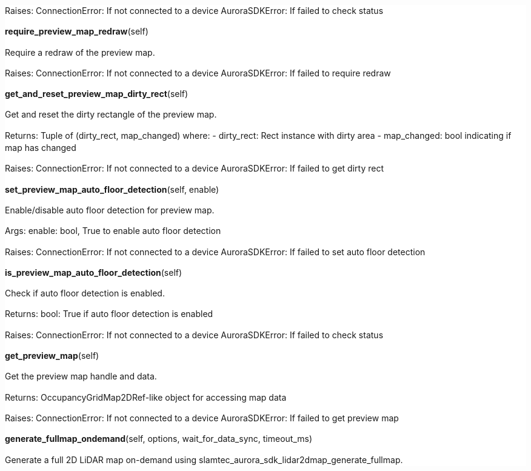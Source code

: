 Raises:
    ConnectionError: If not connected to a device
    AuroraSDKError: If failed to check status

**require_preview_map_redraw**(self)

Require a redraw of the preview map.

Raises:
    ConnectionError: If not connected to a device
    AuroraSDKError: If failed to require redraw

**get_and_reset_preview_map_dirty_rect**(self)

Get and reset the dirty rectangle of the preview map.

Returns:
    Tuple of (dirty_rect, map_changed) where:
    - dirty_rect: Rect instance with dirty area
    - map_changed: bool indicating if map has changed
    
Raises:
    ConnectionError: If not connected to a device
    AuroraSDKError: If failed to get dirty rect

**set_preview_map_auto_floor_detection**(self, enable)

Enable/disable auto floor detection for preview map.

Args:
    enable: bool, True to enable auto floor detection
    
Raises:
    ConnectionError: If not connected to a device
    AuroraSDKError: If failed to set auto floor detection

**is_preview_map_auto_floor_detection**(self)

Check if auto floor detection is enabled.

Returns:
    bool: True if auto floor detection is enabled
    
Raises:
    ConnectionError: If not connected to a device
    AuroraSDKError: If failed to check status

**get_preview_map**(self)

Get the preview map handle and data.

Returns:
    OccupancyGridMap2DRef-like object for accessing map data
    
Raises:
    ConnectionError: If not connected to a device
    AuroraSDKError: If failed to get preview map

**generate_fullmap_ondemand**(self, options, wait_for_data_sync, timeout_ms)

Generate a full 2D LiDAR map on-demand using slamtec_aurora_sdk_lidar2dmap_generate_fullmap.

